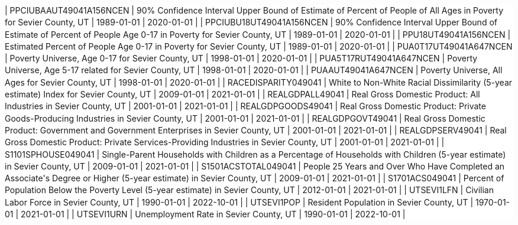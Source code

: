 | PPCIUBAAUT49041A156NCEN   | 90% Confidence Interval Upper Bound of Estimate of Percent of People of All Ages in Poverty for Sevier County, UT                                                          | 1989-01-01          | 2020-01-01        |
| PPCIUBU18UT49041A156NCEN  | 90% Confidence Interval Upper Bound of Estimate of Percent of People Age 0-17 in Poverty for Sevier County, UT                                                             | 1989-01-01          | 2020-01-01        |
| PPU18UT49041A156NCEN      | Estimated Percent of People Age 0-17 in Poverty for Sevier County, UT                                                                                                      | 1989-01-01          | 2020-01-01        |
| PUA0T17UT49041A647NCEN    | Poverty Universe, Age 0-17 for Sevier County, UT                                                                                                                           | 1998-01-01          | 2020-01-01        |
| PUA5T17RUT49041A647NCEN   | Poverty Universe, Age 5-17 related for Sevier County, UT                                                                                                                   | 1998-01-01          | 2020-01-01        |
| PUAAUT49041A647NCEN       | Poverty Universe, All Ages for Sevier County, UT                                                                                                                           | 1998-01-01          | 2020-01-01        |
| RACEDISPARITY049041       | White to Non-White Racial Dissimilarity (5-year estimate) Index for Sevier County, UT                                                                                      | 2009-01-01          | 2021-01-01        |
| REALGDPALL49041           | Real Gross Domestic Product: All Industries in Sevier County, UT                                                                                                           | 2001-01-01          | 2021-01-01        |
| REALGDPGOODS49041         | Real Gross Domestic Product: Private Goods-Producing Industries in Sevier County, UT                                                                                       | 2001-01-01          | 2021-01-01        |
| REALGDPGOVT49041          | Real Gross Domestic Product: Government and Government Enterprises in Sevier County, UT                                                                                    | 2001-01-01          | 2021-01-01        |
| REALGDPSERV49041          | Real Gross Domestic Product: Private Services-Providing Industries in Sevier County, UT                                                                                    | 2001-01-01          | 2021-01-01        |
| S1101SPHOUSE049041        | Single-Parent Households with Children as a Percentage of Households with Children (5-year estimate) in Sevier County, UT                                                  | 2009-01-01          | 2021-01-01        |
| S1501ACSTOTAL049041       | People 25 Years and Over Who Have Completed an Associate's Degree or Higher (5-year estimate) in Sevier County, UT                                                         | 2009-01-01          | 2021-01-01        |
| S1701ACS049041            | Percent of Population Below the Poverty Level (5-year estimate) in Sevier County, UT                                                                                       | 2012-01-01          | 2021-01-01        |
| UTSEVI1LFN                | Civilian Labor Force in Sevier County, UT                                                                                                                                  | 1990-01-01          | 2022-10-01        |
| UTSEVI1POP                | Resident Population in Sevier County, UT                                                                                                                                   | 1970-01-01          | 2021-01-01        |
| UTSEVI1URN                | Unemployment Rate in Sevier County, UT                                                                                                                                     | 1990-01-01          | 2022-10-01        |